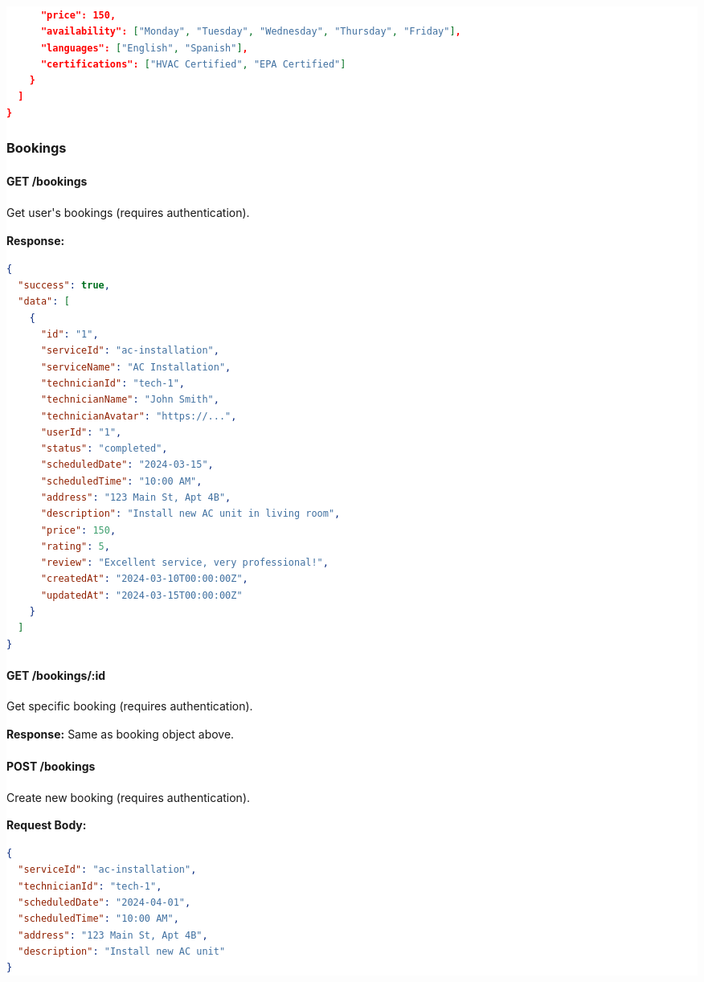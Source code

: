 ```json
      "price": 150,
      "availability": ["Monday", "Tuesday", "Wednesday", "Thursday", "Friday"],
      "languages": ["English", "Spanish"],
      "certifications": ["HVAC Certified", "EPA Certified"]
    }
  ]
}
```

### Bookings

#### GET /bookings
Get user's bookings (requires authentication).

**Response:**
```json
{
  "success": true,
  "data": [
    {
      "id": "1",
      "serviceId": "ac-installation",
      "serviceName": "AC Installation",
      "technicianId": "tech-1",
      "technicianName": "John Smith",
      "technicianAvatar": "https://...",
      "userId": "1",
      "status": "completed",
      "scheduledDate": "2024-03-15",
      "scheduledTime": "10:00 AM",
      "address": "123 Main St, Apt 4B",
      "description": "Install new AC unit in living room",
      "price": 150,
      "rating": 5,
      "review": "Excellent service, very professional!",
      "createdAt": "2024-03-10T00:00:00Z",
      "updatedAt": "2024-03-15T00:00:00Z"
    }
  ]
}
```

#### GET /bookings/:id
Get specific booking (requires authentication).

**Response:** Same as booking object above.

#### POST /bookings
Create new booking (requires authentication).

**Request Body:**
```json
{
  "serviceId": "ac-installation",
  "technicianId": "tech-1",
  "scheduledDate": "2024-04-01",
  "scheduledTime": "10:00 AM",
  "address": "123 Main St, Apt 4B",
  "description": "Install new AC unit"
}
```
